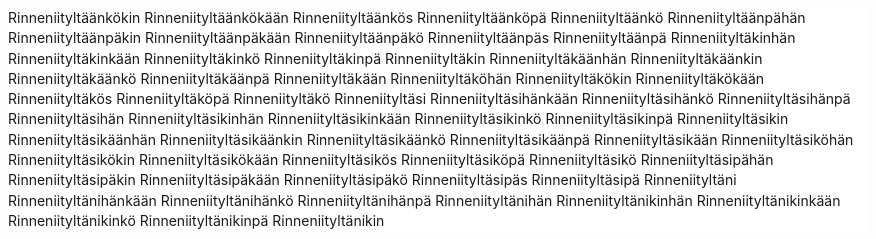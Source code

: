 Rinneniityltäänkökin
Rinneniityltäänkökään
Rinneniityltäänkös
Rinneniityltäänköpä
Rinneniityltäänkö
Rinneniityltäänpähän
Rinneniityltäänpäkin
Rinneniityltäänpäkään
Rinneniityltäänpäkö
Rinneniityltäänpäs
Rinneniityltäänpä
Rinneniityltäkinhän
Rinneniityltäkinkään
Rinneniityltäkinkö
Rinneniityltäkinpä
Rinneniityltäkin
Rinneniityltäkäänhän
Rinneniityltäkäänkin
Rinneniityltäkäänkö
Rinneniityltäkäänpä
Rinneniityltäkään
Rinneniityltäköhän
Rinneniityltäkökin
Rinneniityltäkökään
Rinneniityltäkös
Rinneniityltäköpä
Rinneniityltäkö
Rinneniityltäsi
Rinneniityltäsihänkään
Rinneniityltäsihänkö
Rinneniityltäsihänpä
Rinneniityltäsihän
Rinneniityltäsikinhän
Rinneniityltäsikinkään
Rinneniityltäsikinkö
Rinneniityltäsikinpä
Rinneniityltäsikin
Rinneniityltäsikäänhän
Rinneniityltäsikäänkin
Rinneniityltäsikäänkö
Rinneniityltäsikäänpä
Rinneniityltäsikään
Rinneniityltäsiköhän
Rinneniityltäsikökin
Rinneniityltäsikökään
Rinneniityltäsikös
Rinneniityltäsiköpä
Rinneniityltäsikö
Rinneniityltäsipähän
Rinneniityltäsipäkin
Rinneniityltäsipäkään
Rinneniityltäsipäkö
Rinneniityltäsipäs
Rinneniityltäsipä
Rinneniityltäni
Rinneniityltänihänkään
Rinneniityltänihänkö
Rinneniityltänihänpä
Rinneniityltänihän
Rinneniityltänikinhän
Rinneniityltänikinkään
Rinneniityltänikinkö
Rinneniityltänikinpä
Rinneniityltänikin